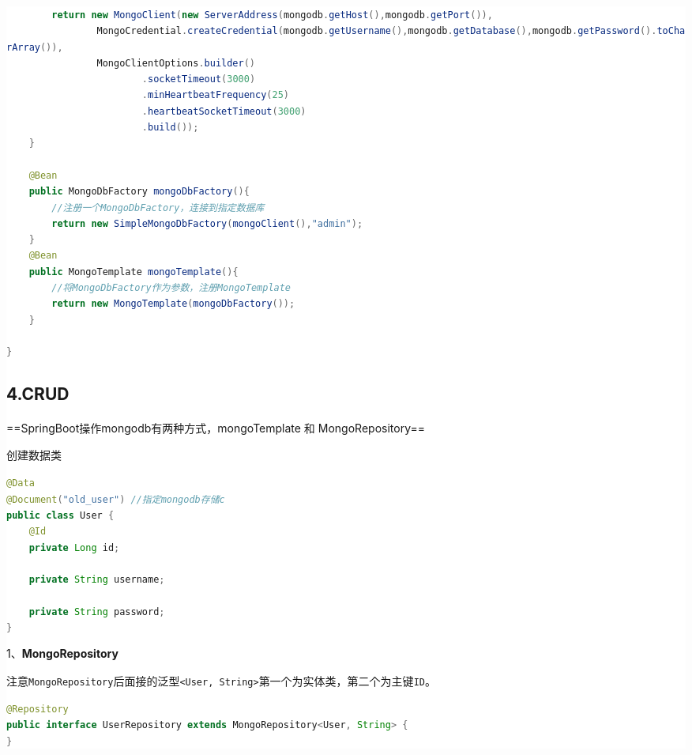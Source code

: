 ```java
        return new MongoClient(new ServerAddress(mongodb.getHost(),mongodb.getPort()),
                MongoCredential.createCredential(mongodb.getUsername(),mongodb.getDatabase(),mongodb.getPassword().toCharArray()),
                MongoClientOptions.builder()
                        .socketTimeout(3000)
                        .minHeartbeatFrequency(25)
                        .heartbeatSocketTimeout(3000)
                        .build());
    }

    @Bean
    public MongoDbFactory mongoDbFactory(){
        //注册一个MongoDbFactory，连接到指定数据库
        return new SimpleMongoDbFactory(mongoClient(),"admin");
    }
    @Bean
    public MongoTemplate mongoTemplate(){
        //将MongoDbFactory作为参数，注册MongoTemplate
        return new MongoTemplate(mongoDbFactory());
    }

}
```

## 4.CRUD

==SpringBoot操作mongodb有两种方式，mongoTemplate 和 MongoRepository==

创建数据类

```java
@Data
@Document("old_user") //指定mongodb存储c
public class User {
    @Id
    private Long id;

    private String username;

    private String password;
}
```



1、**MongoRepository**

注意`MongoRepository`后面接的泛型`<User, String>`第一个为实体类，第二个为主键`ID`。

```java
@Repository
public interface UserRepository extends MongoRepository<User, String> {
}
```
